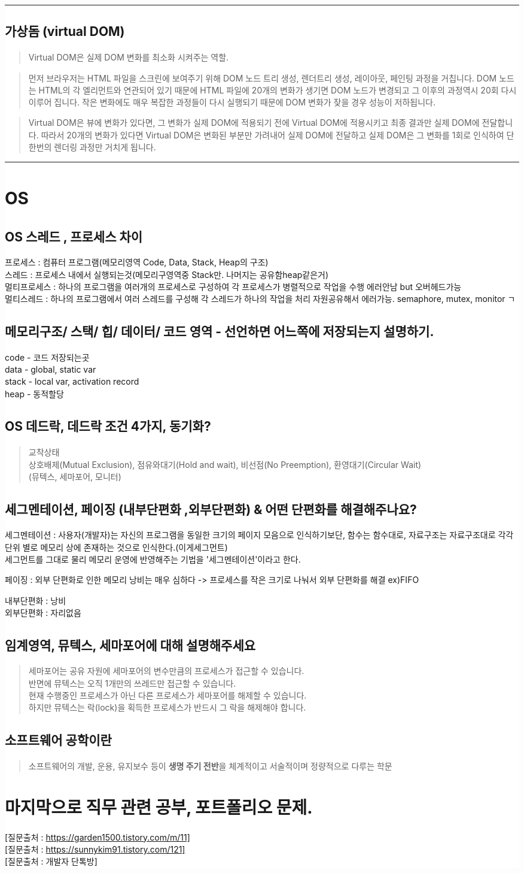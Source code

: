 <hr>

## 가상돔 (virtual DOM)

> Virtual DOM은 실제 DOM 변화를 최소화 시켜주는 역할.  

> 먼저 브라우저는 HTML 파일을 스크린에 보여주기 위해 DOM 노드 트리 생성, 렌더트리 생성, 레이아웃, 페인팅 과정을 거칩니다. DOM 노드는 HTML의 각 엘리먼트와 연관되어 있기 때문에 HTML 파일에 20개의 변화가 생기면 DOM 노드가 변경되고 그 이후의 과정역시 20회 다시 이루어 집니다. 작은 변화에도 매우 복잡한 과정들이 다시 실행되기 때문에 DOM 변화가 잦을 경우 성능이 저하됩니다.  

> Virtual DOM은 뷰에 변화가 있다면, 그 변화가 실제 DOM에 적용되기 전에 Virtual DOM에 적용시키고 최종 결과만 실제 DOM에 전달합니다. 따라서 20개의 변화가 있다면 Virtual DOM은 변화된 부분만 가려내어 실제 DOM에 전달하고 실제 DOM은 그 변화를 1회로 인식하여 단 한번의 렌더링 과정만 거치게 됩니다.

<hr>

 
# OS

## OS 스레드 , 프로세스 차이
프로세스 : 컴퓨터 프로그램(메모리영역 Code, Data, Stack, Heap의 구조)  
스레드 : 프로세스 내에서 실행되는것(메모리구영역중 Stack만. 나머지는 공유함heap같은거)  
멀티프로세스 : 하나의 프로그램을 여러개의 프로세스로 구성하여 각 프로세스가 병렬적으로 작업을 수행 에러안남 but 오버헤드가능  
멀티스레드 : 하나의 프로그램에서 여러 스레드를 구성해 각 스레드가 하나의 작업을 처리 자원공유해서 에러가능. semaphore, mutex, monitor ㄱ  

## 메모리구조/ 스택/ 힙/ 데이터/ 코드 영역 - 선언하면 어느쪽에 저장되는지 설명하기.
code - 코드 저장되는곳  
data - global, static var  
stack - local var, activation record  
heap - 동적할당  

## OS 데드락, 데드락 조건 4가지, 동기화?
> 교착상태   
> 상호배제(Mutual Exclusion), 점유와대기(Hold and wait), 비선점(No Preemption), 환영대기(Circular Wait)   
>(뮤텍스, 세마포어, 모니터)  


## 세그멘테이션, 페이징 (내부단편화 ,외부단편화) & 어떤 단편화를 해결해주나요?
세그멘테이션 : 사용자(개발자)는 자신의 프로그램을 동일한 크기의 페이지 모음으로 인식하기보단, 함수는 함수대로, 자료구조는 자료구조대로 각각 단위 별로 메모리 상에 존재하는 것으로 인식한다.(이게세그먼트)  
세그먼트를 그대로 물리 메모리 운영에 반영해주는 기법을 '세그멘테이션'이라고 한다.  

페이징 : 외부 단편화로 인한 메모리 낭비는 매우 심하다 -> 프로세스를 작은 크기로 나눠서 외부 단편화를 해결 ex)FIFO  

내부단편화 : 낭비  
외부단편화 : 자리없음  

## 임계영역, 뮤텍스, 세마포어에 대해 설명해주세요
> 세마포어는 공유 자원에 세마포어의 변수만큼의 프로세스가 접근할 수 있습니다.  
> 반면에 뮤텍스는 오직 1개만의 쓰레드만 접근할 수 있습니다.  
> 현재 수행중인 프로세스가 아닌 다른 프로세스가 세마포어를 해제할 수 있습니다.  
> 하지만 뮤텍스는 락(lock)을 획득한 프로세스가 반드시 그 락을 해제해야 합니다.  

## 소프트웨어 공학이란
> 소프트웨어의 개발, 운용, 유지보수 등이 **생명 주기 전반**을 체계적이고 서술적이며 정량적으로 다루는 학문  

# 마지막으로 직무 관련 공부, 포트폴리오 문제.

[질문출처 : https://garden1500.tistory.com/m/11]   
[질문출처 : https://sunnykim91.tistory.com/121]   
[질문출처 : 개발자 단톡방]  

